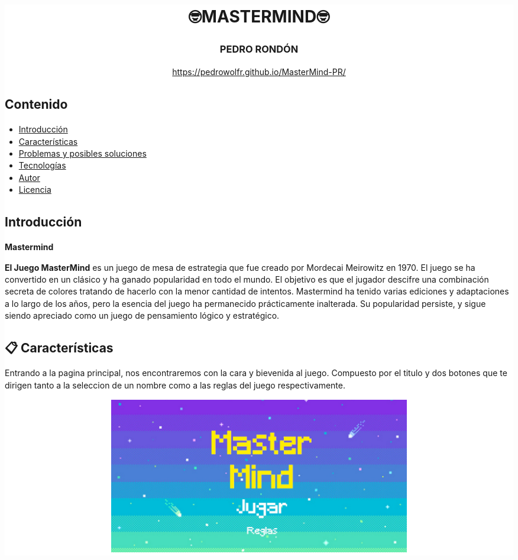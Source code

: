 <h1 align="center">🤓MASTERMIND🤓</h1>
<h3 align="center"> PEDRO RONDÓN</h3>

<p align="center"><a href="https://pedrowolfr.github.io/MasterMind-PR/">https://pedrowolfr.github.io/MasterMind-PR/</a></p>

## Contenido

- [Introducción](#introducción)
- [Características](#📋-características)
- [Problemas y posibles soluciones ](#problemas-y-posibles-soluciones)
- [Tecnologías](#tecnologías-utilizadas)
- [Autor](#📝-autor)
- [Licencia](#⚖️-licencia)

## Introducción

**Mastermind**

**El Juego MasterMind** es un juego de mesa de estrategia que fue creado por Mordecai Meirowitz en 1970. El juego se ha convertido en un clásico y ha ganado popularidad en todo el mundo.
El objetivo es que el jugador descifre una combinación secreta de colores tratando de hacerlo con la menor cantidad de intentos.
Mastermind ha tenido varias ediciones y adaptaciones a lo largo de los años, pero la esencia del juego ha permanecido prácticamente inalterada. Su popularidad persiste, y sigue siendo apreciado como un juego de pensamiento lógico y estratégico.

## 📋 Características

Entrando a la pagina principal, nos encontraremos con la cara y bievenida al juego. Compuesto por el titulo y dos botones que te dirigen tanto a la seleccion de un nombre como a las reglas del juego respectivamente.

<div style="text-align: center;">
<img src="./img/page.jpg" alt="homepage" width="500" />
</div>
